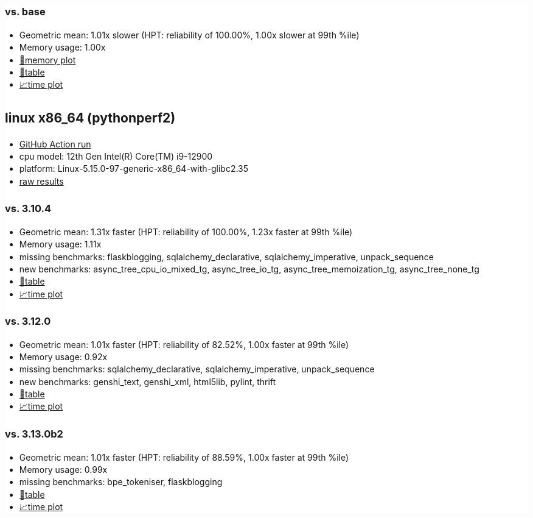 ### vs. base

- Geometric mean: 1.01x slower (HPT: reliability of 100.00%, 1.00x slower at 99th %ile)
- Memory usage: 1.00x
- [🧠memory plot](bm-20240422-linux-x86_64-faster%252dcpython-tier1_eval_breaker-3.13.0a6%2B-a6d4fd4-vs-base-mem.svg)
- [📄table](bm-20240422-linux-x86_64-faster%252dcpython-tier1_eval_breaker-3.13.0a6%2B-a6d4fd4-vs-base.md)
- [📈time plot](bm-20240422-linux-x86_64-faster%252dcpython-tier1_eval_breaker-3.13.0a6%2B-a6d4fd4-vs-base.svg)

## linux x86_64 (pythonperf2)

- [GitHub Action run](https://github.com/faster-cpython/benchmarking/actions/runs/8782756259)
- cpu model: 12th Gen Intel(R) Core(TM) i9-12900
- platform: Linux-5.15.0-97-generic-x86_64-with-glibc2.35
- [raw results](bm-20240422-pythonperf2-x86_64-faster%252dcpython-tier1_eval_breaker-3.13.0a6%2B-a6d4fd4.json)

### vs. 3.10.4

- Geometric mean: 1.31x faster (HPT: reliability of 100.00%, 1.23x faster at 99th %ile)
- Memory usage: 1.11x
- missing benchmarks: flaskblogging, sqlalchemy_declarative, sqlalchemy_imperative, unpack_sequence
- new benchmarks: async_tree_cpu_io_mixed_tg, async_tree_io_tg, async_tree_memoization_tg, async_tree_none_tg
- [📄table](bm-20240422-pythonperf2-x86_64-faster%252dcpython-tier1_eval_breaker-3.13.0a6%2B-a6d4fd4-vs-3.10.4.md)
- [📈time plot](bm-20240422-pythonperf2-x86_64-faster%252dcpython-tier1_eval_breaker-3.13.0a6%2B-a6d4fd4-vs-3.10.4.svg)

### vs. 3.12.0

- Geometric mean: 1.01x faster (HPT: reliability of 82.52%, 1.00x faster at 99th %ile)
- Memory usage: 0.92x
- missing benchmarks: sqlalchemy_declarative, sqlalchemy_imperative, unpack_sequence
- new benchmarks: genshi_text, genshi_xml, html5lib, pylint, thrift
- [📄table](bm-20240422-pythonperf2-x86_64-faster%252dcpython-tier1_eval_breaker-3.13.0a6%2B-a6d4fd4-vs-3.12.0.md)
- [📈time plot](bm-20240422-pythonperf2-x86_64-faster%252dcpython-tier1_eval_breaker-3.13.0a6%2B-a6d4fd4-vs-3.12.0.svg)

### vs. 3.13.0b2

- Geometric mean: 1.01x faster (HPT: reliability of 88.59%, 1.00x faster at 99th %ile)
- Memory usage: 0.99x
- missing benchmarks: bpe_tokeniser, flaskblogging
- [📄table](bm-20240422-pythonperf2-x86_64-faster%252dcpython-tier1_eval_breaker-3.13.0a6%2B-a6d4fd4-vs-3.13.0b2.md)
- [📈time plot](bm-20240422-pythonperf2-x86_64-faster%252dcpython-tier1_eval_breaker-3.13.0a6%2B-a6d4fd4-vs-3.13.0b2.svg)
